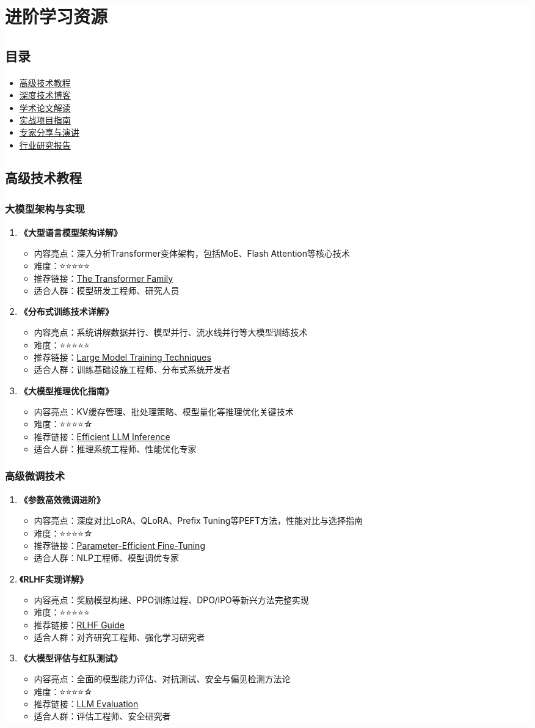 # 进阶学习资源

## 目录
- [高级技术教程](#高级技术教程)
- [深度技术博客](#深度技术博客)
- [学术论文解读](#学术论文解读)
- [实战项目指南](#实战项目指南)
- [专家分享与演讲](#专家分享与演讲)
- [行业研究报告](#行业研究报告)

## 高级技术教程

### 大模型架构与实现

1. **《大型语言模型架构详解》**
   - 内容亮点：深入分析Transformer变体架构，包括MoE、Flash Attention等核心技术
   - 难度：⭐⭐⭐⭐⭐
   - 推荐链接：[The Transformer Family](https://lilianweng.github.io/posts/2023-01-27-the-transformer-family/)
   - 适合人群：模型研发工程师、研究人员

2. **《分布式训练技术详解》**
   - 内容亮点：系统讲解数据并行、模型并行、流水线并行等大模型训练技术
   - 难度：⭐⭐⭐⭐⭐
   - 推荐链接：[Large Model Training Techniques](https://github.com/microsoft/DeepSpeed/blob/master/docs/tutorials)
   - 适合人群：训练基础设施工程师、分布式系统开发者

3. **《大模型推理优化指南》**
   - 内容亮点：KV缓存管理、批处理策略、模型量化等推理优化关键技术
   - 难度：⭐⭐⭐⭐☆
   - 推荐链接：[Efficient LLM Inference](https://huggingface.co/blog/optimize-llm)
   - 适合人群：推理系统工程师、性能优化专家

### 高级微调技术

1. **《参数高效微调进阶》**
   - 内容亮点：深度对比LoRA、QLoRA、Prefix Tuning等PEFT方法，性能对比与选择指南
   - 难度：⭐⭐⭐⭐☆
   - 推荐链接：[Parameter-Efficient Fine-Tuning](https://www.arizeai.com/blog/parameter-efficient-fine-tuning-for-llms)
   - 适合人群：NLP工程师、模型调优专家

2. **《RLHF实现详解》**
   - 内容亮点：奖励模型构建、PPO训练过程、DPO/IPO等新兴方法完整实现
   - 难度：⭐⭐⭐⭐⭐
   - 推荐链接：[RLHF Guide](https://huggingface.co/blog/rlhf)
   - 适合人群：对齐研究工程师、强化学习研究者

3. **《大模型评估与红队测试》**
   - 内容亮点：全面的模型能力评估、对抗测试、安全与偏见检测方法论
   - 难度：⭐⭐⭐⭐☆
   - 推荐链接：[LLM Evaluation](https://github.com/stanford-crfm/helm)
   - 适合人群：评估工程师、安全研究者
